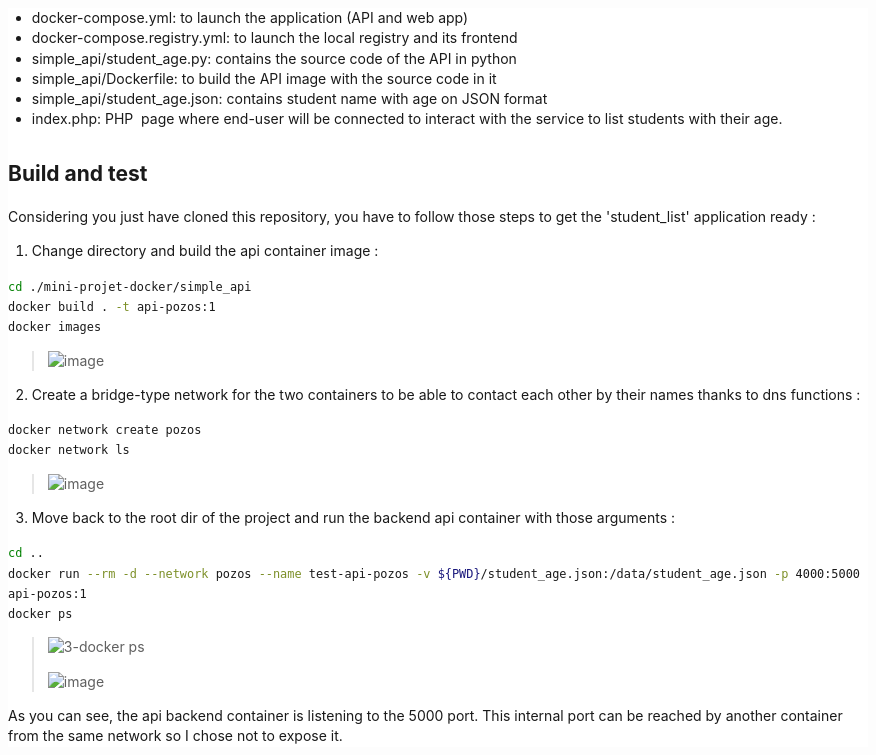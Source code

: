 - docker-compose.yml: to launch the application (API and web app)
- docker-compose.registry.yml: to launch the local registry and its frontend
- simple_api/student_age.py: contains the source code of the API in python
- simple_api/Dockerfile: to build the API image with the source code in it
- simple_api/student_age.json: contains student name with age on JSON format
- index.php: PHP  page where end-user will be connected to interact with the service to list students with their age.


## Build and test

Considering you just have cloned this repository, you have to follow those steps to get the 'student_list' application ready :

1) Change directory and build the api container image :

```bash
cd ./mini-projet-docker/simple_api
docker build . -t api-pozos:1
docker images
```
> ![image](https://github.com/ehueni1982/MINI-PROJET-DOCKER_/assets/157939806/bf242c91-711f-41b6-9d01-a7ca89f90342)



2) Create a bridge-type network for the two containers to be able to contact each other by their names thanks to dns functions :

```bash
docker network create pozos
docker network ls
```
> ![image](https://github.com/ehueni1982/MINI-PROJET-DOCKER_/assets/157939806/f7b9c398-b8ae-4500-b29b-4e2cdaee8391)



3) Move back to the root dir of the project and run the backend api container with those arguments :

```bash
cd ..
docker run --rm -d --network pozos --name test-api-pozos -v ${PWD}/student_age.json:/data/student_age.json -p 4000:5000 api-pozos:1
docker ps
```

> ![3-docker ps](https://user-images.githubusercontent.com/101605739/224589378-abcc3f7d-d5c6-4a81-ba28-767cb6cd7b7c.jpg)
>
> ![image](https://github.com/ehueni1982/MINI-PROJET-DOCKER_/assets/157939806/fab442f5-8f66-4c87-ba9a-388914ae2199)


As you can see, the api backend container is listening to the 5000 port.
This internal port can be reached by another container from the same network so I chose not to expose it.
